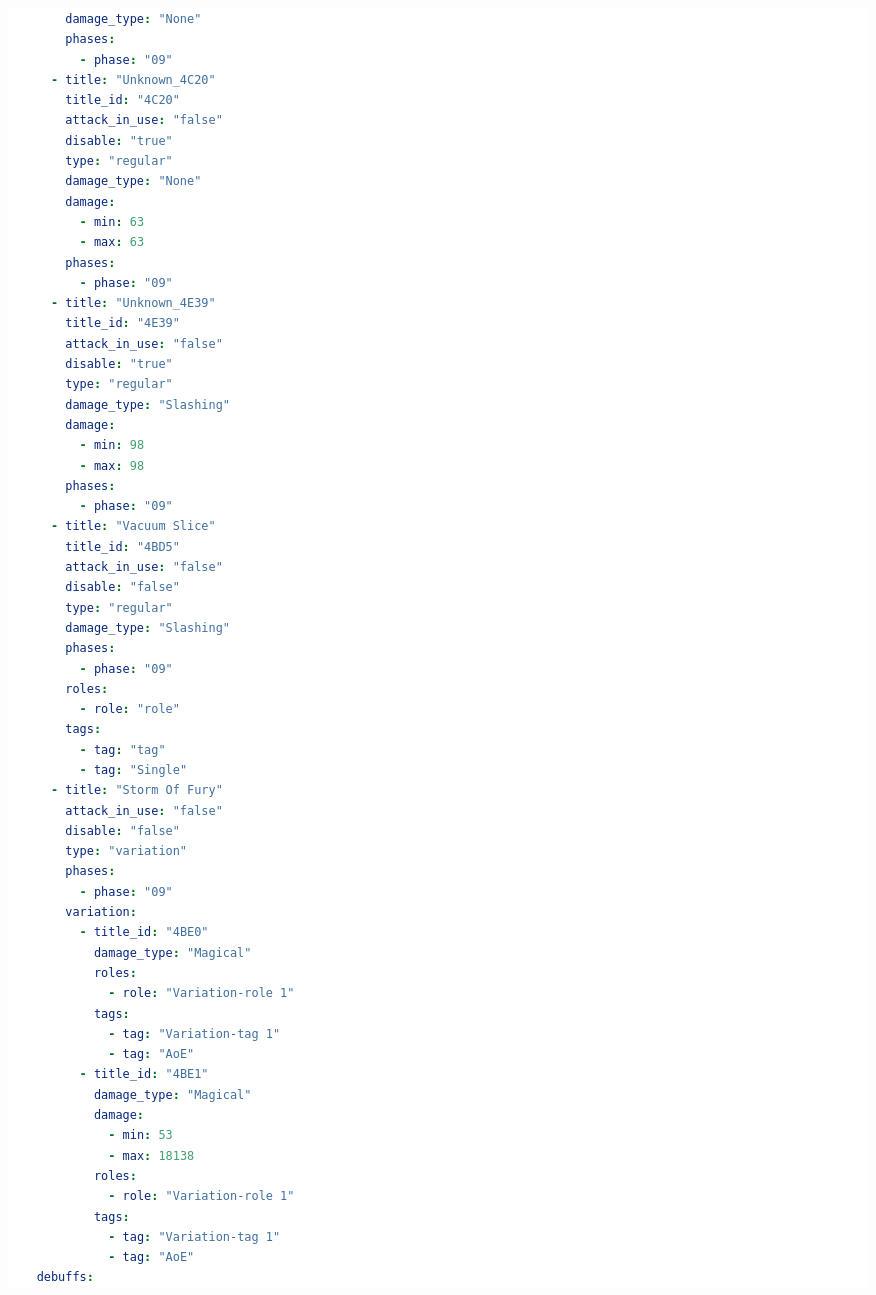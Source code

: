 ```yaml
        damage_type: "None"
        phases:
          - phase: "09"
      - title: "Unknown_4C20"
        title_id: "4C20"
        attack_in_use: "false"
        disable: "true"
        type: "regular"
        damage_type: "None"
        damage:
          - min: 63
          - max: 63
        phases:
          - phase: "09"
      - title: "Unknown_4E39"
        title_id: "4E39"
        attack_in_use: "false"
        disable: "true"
        type: "regular"
        damage_type: "Slashing"
        damage:
          - min: 98
          - max: 98
        phases:
          - phase: "09"
      - title: "Vacuum Slice"
        title_id: "4BD5"
        attack_in_use: "false"
        disable: "false"
        type: "regular"
        damage_type: "Slashing"
        phases:
          - phase: "09"
        roles:
          - role: "role"
        tags:
          - tag: "tag"
          - tag: "Single"
      - title: "Storm Of Fury"
        attack_in_use: "false"
        disable: "false"
        type: "variation"
        phases:
          - phase: "09"
        variation:
          - title_id: "4BE0"
            damage_type: "Magical"
            roles:
              - role: "Variation-role 1"
            tags:
              - tag: "Variation-tag 1"
              - tag: "AoE"
          - title_id: "4BE1"
            damage_type: "Magical"
            damage:
              - min: 53
              - max: 18138
            roles:
              - role: "Variation-role 1"
            tags:
              - tag: "Variation-tag 1"
              - tag: "AoE"
    debuffs:
```
